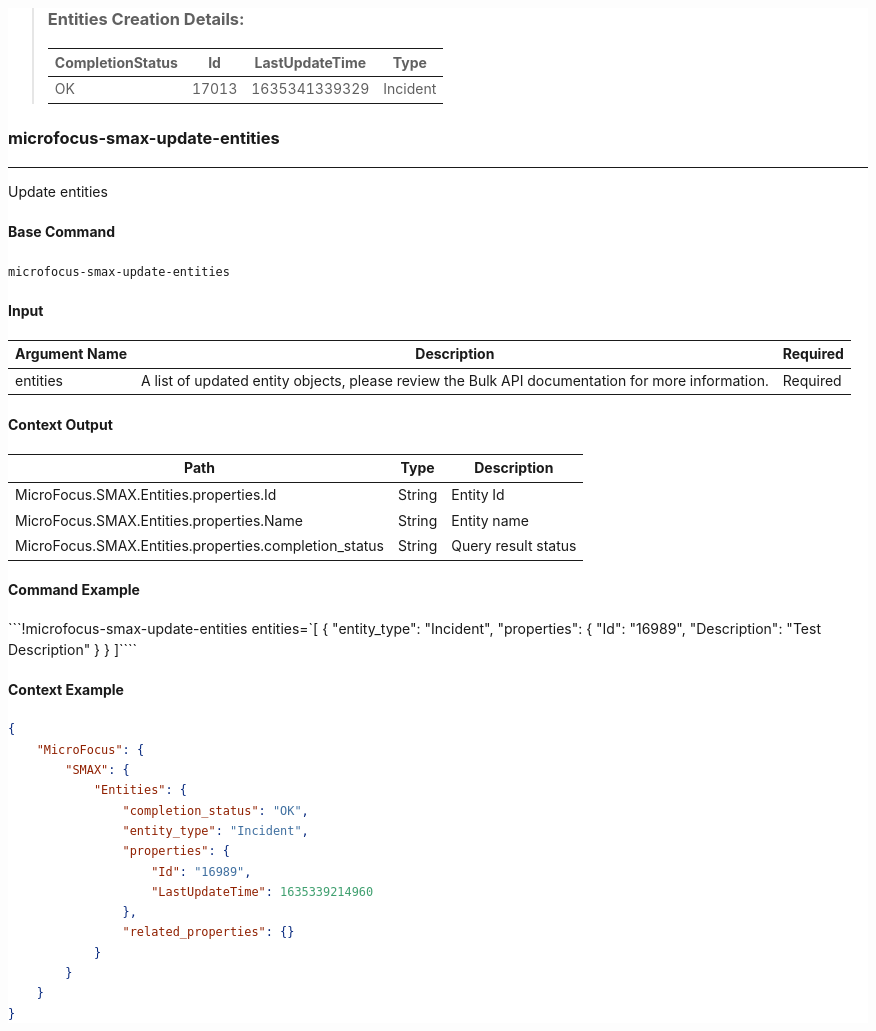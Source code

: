 >### Entities Creation Details:
>
>|CompletionStatus|Id|LastUpdateTime|Type|
>|---|---|---|---|
>| OK | 17013 | 1635341339329 | Incident |


### microfocus-smax-update-entities

***
Update entities


#### Base Command

`microfocus-smax-update-entities`

#### Input

| **Argument Name** | **Description** | **Required** |
| --- | --- | --- |
| entities | A list of updated entity objects, please review the Bulk API documentation for more information. | Required | 


#### Context Output

| **Path** | **Type** | **Description** |
| --- | --- | --- |
| MicroFocus.SMAX.Entities.properties.Id | String | Entity Id | 
| MicroFocus.SMAX.Entities.properties.Name | String | Entity name | 
| MicroFocus.SMAX.Entities.properties.completion_status | String | Query result status | 


#### Command Example

```!microfocus-smax-update-entities entities=`[ { "entity_type": "Incident", "properties": { "Id": "16989", "Description": "Test Description" } } ]````

#### Context Example

```json
{
    "MicroFocus": {
        "SMAX": {
            "Entities": {
                "completion_status": "OK",
                "entity_type": "Incident",
                "properties": {
                    "Id": "16989",
                    "LastUpdateTime": 1635339214960
                },
                "related_properties": {}
            }
        }
    }
}
```
